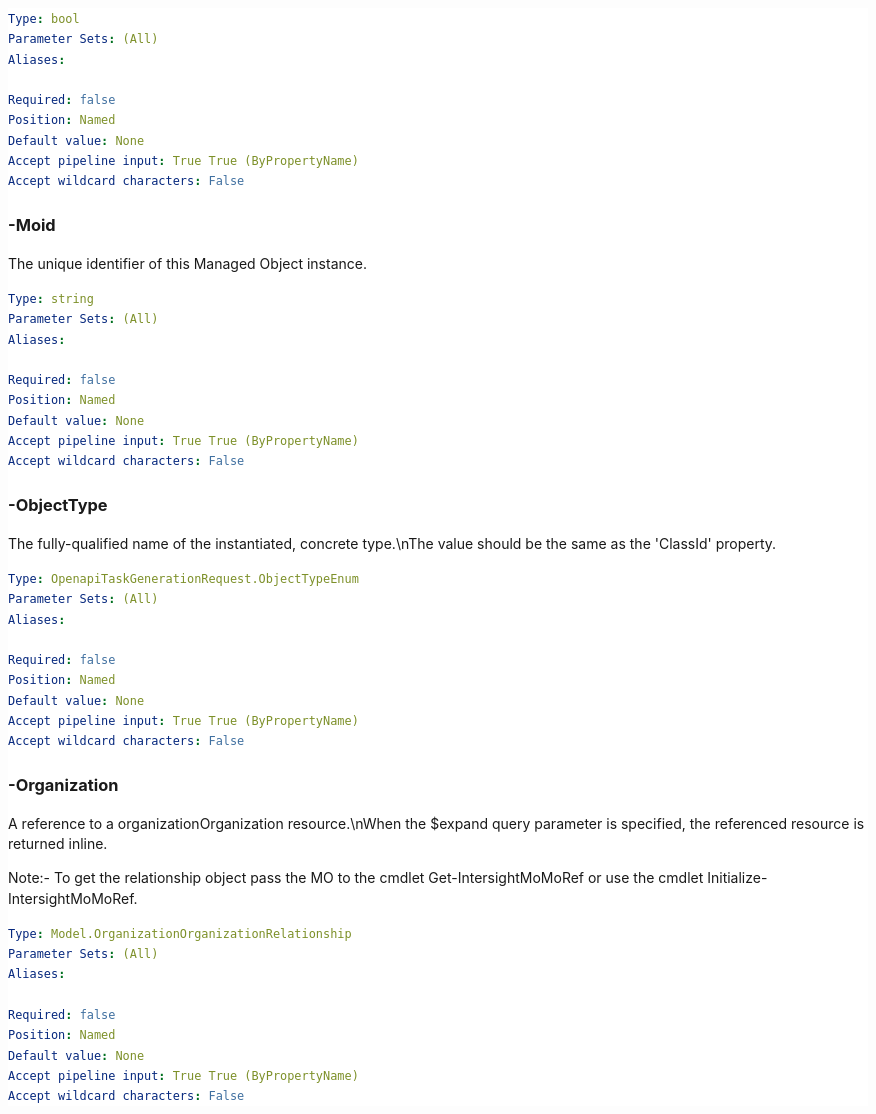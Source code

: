 ```yaml
Type: bool
Parameter Sets: (All)
Aliases:

Required: false
Position: Named
Default value: None
Accept pipeline input: True True (ByPropertyName)
Accept wildcard characters: False
```

### -Moid
The unique identifier of this Managed Object instance.

```yaml
Type: string
Parameter Sets: (All)
Aliases:

Required: false
Position: Named
Default value: None
Accept pipeline input: True True (ByPropertyName)
Accept wildcard characters: False
```

### -ObjectType
The fully-qualified name of the instantiated, concrete type.\nThe value should be the same as the &apos;ClassId&apos; property.

```yaml
Type: OpenapiTaskGenerationRequest.ObjectTypeEnum
Parameter Sets: (All)
Aliases:

Required: false
Position: Named
Default value: None
Accept pipeline input: True True (ByPropertyName)
Accept wildcard characters: False
```

### -Organization
A reference to a organizationOrganization resource.\nWhen the $expand query parameter is specified, the referenced resource is returned inline.

 Note:- To get the relationship object pass the MO to the cmdlet Get-IntersightMoMoRef 
or use the cmdlet Initialize-IntersightMoMoRef.

```yaml
Type: Model.OrganizationOrganizationRelationship
Parameter Sets: (All)
Aliases:

Required: false
Position: Named
Default value: None
Accept pipeline input: True True (ByPropertyName)
Accept wildcard characters: False
```
